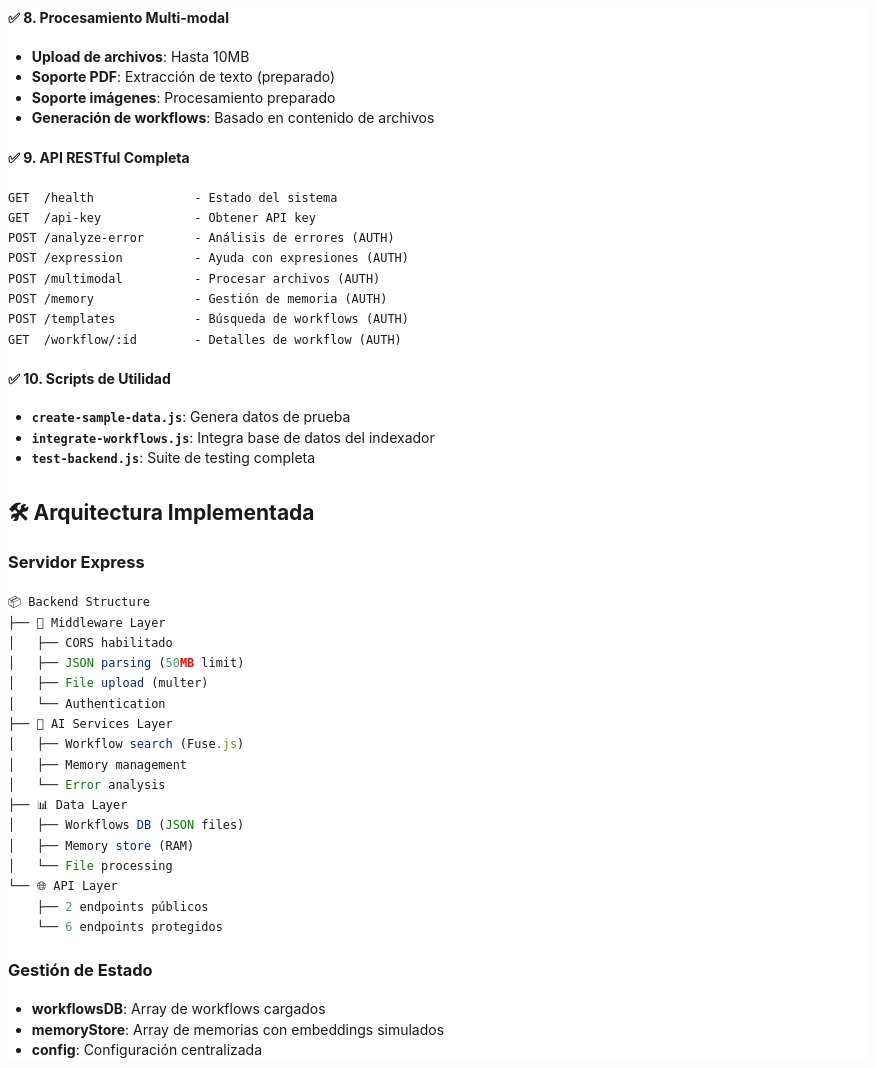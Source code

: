 #### ✅ 8. Procesamiento Multi-modal
- **Upload de archivos**: Hasta 10MB
- **Soporte PDF**: Extracción de texto (preparado)
- **Soporte imágenes**: Procesamiento preparado
- **Generación de workflows**: Basado en contenido de archivos

#### ✅ 9. API RESTful Completa
```
GET  /health              - Estado del sistema
GET  /api-key             - Obtener API key
POST /analyze-error       - Análisis de errores (AUTH)
POST /expression          - Ayuda con expresiones (AUTH)
POST /multimodal          - Procesar archivos (AUTH)
POST /memory              - Gestión de memoria (AUTH)
POST /templates           - Búsqueda de workflows (AUTH)
GET  /workflow/:id        - Detalles de workflow (AUTH)
```

#### ✅ 10. Scripts de Utilidad
- **`create-sample-data.js`**: Genera datos de prueba
- **`integrate-workflows.js`**: Integra base de datos del indexador
- **`test-backend.js`**: Suite de testing completa

## 🛠️ Arquitectura Implementada

### Servidor Express
```javascript
📦 Backend Structure
├── 🔧 Middleware Layer
│   ├── CORS habilitado
│   ├── JSON parsing (50MB limit)
│   ├── File upload (multer)
│   └── Authentication
├── 🤖 AI Services Layer
│   ├── Workflow search (Fuse.js)
│   ├── Memory management
│   └── Error analysis
├── 📊 Data Layer
│   ├── Workflows DB (JSON files)
│   ├── Memory store (RAM)
│   └── File processing
└── 🌐 API Layer
    ├── 2 endpoints públicos
    └── 6 endpoints protegidos
```

### Gestión de Estado
- **workflowsDB**: Array de workflows cargados
- **memoryStore**: Array de memorias con embeddings simulados
- **config**: Configuración centralizada

